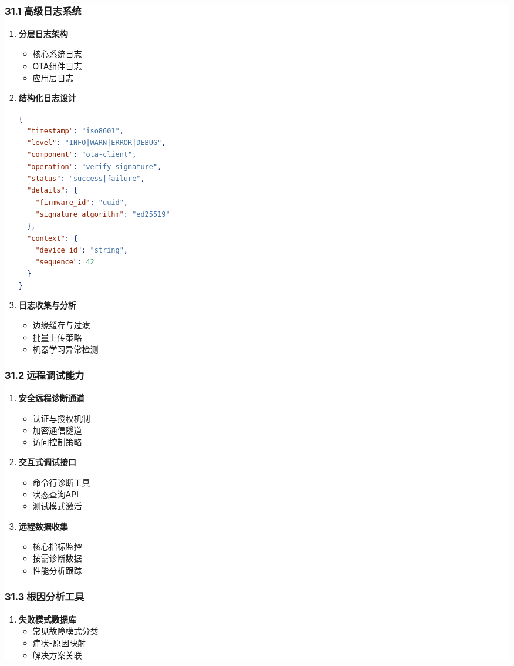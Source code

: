 ### 31.1 高级日志系统

1. **分层日志架构**
   - 核心系统日志
   - OTA组件日志
   - 应用层日志

2. **结构化日志设计**

   ```json
   {
     "timestamp": "iso8601",
     "level": "INFO|WARN|ERROR|DEBUG",
     "component": "ota-client",
     "operation": "verify-signature",
     "status": "success|failure",
     "details": {
       "firmware_id": "uuid",
       "signature_algorithm": "ed25519"
     },
     "context": {
       "device_id": "string",
       "sequence": 42
     }
   }
   ```

3. **日志收集与分析**
   - 边缘缓存与过滤
   - 批量上传策略
   - 机器学习异常检测

### 31.2 远程调试能力

1. **安全远程诊断通道**
   - 认证与授权机制
   - 加密通信隧道
   - 访问控制策略

2. **交互式调试接口**
   - 命令行诊断工具
   - 状态查询API
   - 测试模式激活

3. **远程数据收集**
   - 核心指标监控
   - 按需诊断数据
   - 性能分析跟踪

### 31.3 根因分析工具

1. **失败模式数据库**
   - 常见故障模式分类
   - 症状-原因映射
   - 解决方案关联
